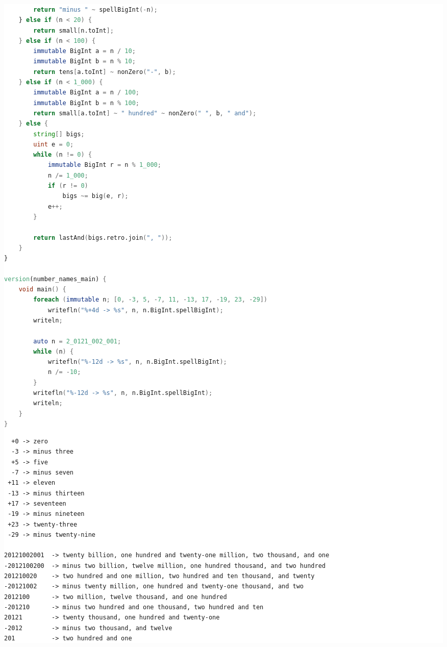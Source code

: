 ```d
        return "minus " ~ spellBigInt(-n);
    } else if (n < 20) {
        return small[n.toInt];
    } else if (n < 100) {
        immutable BigInt a = n / 10;
        immutable BigInt b = n % 10;
        return tens[a.toInt] ~ nonZero("-", b);
    } else if (n < 1_000) {
        immutable BigInt a = n / 100;
        immutable BigInt b = n % 100;
        return small[a.toInt] ~ " hundred" ~ nonZero(" ", b, " and");
    } else {
        string[] bigs;
        uint e = 0;
        while (n != 0) {
            immutable BigInt r = n % 1_000;
            n /= 1_000;
            if (r != 0)
                bigs ~= big(e, r);
            e++;
        }

        return lastAnd(bigs.retro.join(", "));
    }
}

version(number_names_main) {
    void main() {
        foreach (immutable n; [0, -3, 5, -7, 11, -13, 17, -19, 23, -29])
            writefln("%+4d -> %s", n, n.BigInt.spellBigInt);
        writeln;

        auto n = 2_0121_002_001;
        while (n) {
            writefln("%-12d -> %s", n, n.BigInt.spellBigInt);
            n /= -10;
        }
        writefln("%-12d -> %s", n, n.BigInt.spellBigInt);
        writeln;
    }
}
```

```txt
  +0 -> zero
  -3 -> minus three
  +5 -> five
  -7 -> minus seven
 +11 -> eleven
 -13 -> minus thirteen
 +17 -> seventeen
 -19 -> minus nineteen
 +23 -> twenty-three
 -29 -> minus twenty-nine

20121002001  -> twenty billion, one hundred and twenty-one million, two thousand, and one
-2012100200  -> minus two billion, twelve million, one hundred thousand, and two hundred
201210020    -> two hundred and one million, two hundred and ten thousand, and twenty
-20121002    -> minus twenty million, one hundred and twenty-one thousand, and two
2012100      -> two million, twelve thousand, and one hundred
-201210      -> minus two hundred and one thousand, two hundred and ten
20121        -> twenty thousand, one hundred and twenty-one
-2012        -> minus two thousand, and twelve
201          -> two hundred and one
```